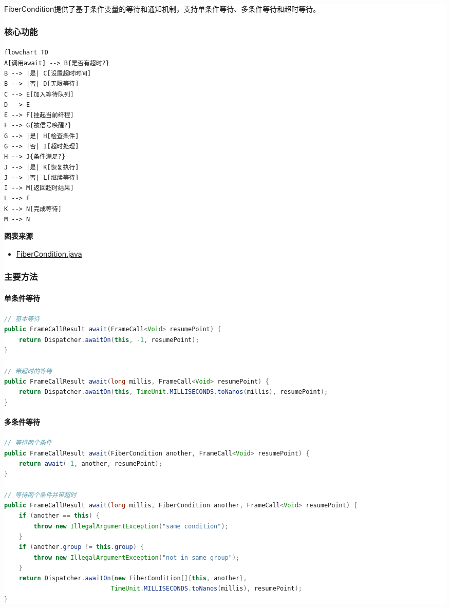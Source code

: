 FiberCondition提供了基于条件变量的等待和通知机制，支持单条件等待、多条件等待和超时等待。

### 核心功能

```mermaid
flowchart TD
A[调用await] --> B{是否有超时?}
B --> |是| C[设置超时时间]
B --> |否| D[无限等待]
C --> E[加入等待队列]
D --> E
E --> F[挂起当前纤程]
F --> G{被信号唤醒?}
G --> |是| H[检查条件]
G --> |否| I[超时处理]
H --> J{条件满足?}
J --> |是| K[恢复执行]
J --> |否| L[继续等待]
I --> M[返回超时结果]
L --> F
K --> N[完成等待]
M --> N
```

**图表来源**
- [FiberCondition.java](file://server/src/main/java/com/github/dtprj/dongting/fiber/FiberCondition.java#L55-L97)

### 主要方法

#### 单条件等待
```java
// 基本等待
public FrameCallResult await(FrameCall<Void> resumePoint) {
    return Dispatcher.awaitOn(this, -1, resumePoint);
}

// 带超时的等待
public FrameCallResult await(long millis, FrameCall<Void> resumePoint) {
    return Dispatcher.awaitOn(this, TimeUnit.MILLISECONDS.toNanos(millis), resumePoint);
}
```

#### 多条件等待
```java
// 等待两个条件
public FrameCallResult await(FiberCondition another, FrameCall<Void> resumePoint) {
    return await(-1, another, resumePoint);
}

// 等待两个条件并带超时
public FrameCallResult await(long millis, FiberCondition another, FrameCall<Void> resumePoint) {
    if (another == this) {
        throw new IllegalArgumentException("same condition");
    }
    if (another.group != this.group) {
        throw new IllegalArgumentException("not in same group");
    }
    return Dispatcher.awaitOn(new FiberCondition[]{this, another}, 
                             TimeUnit.MILLISECONDS.toNanos(millis), resumePoint);
}
```
